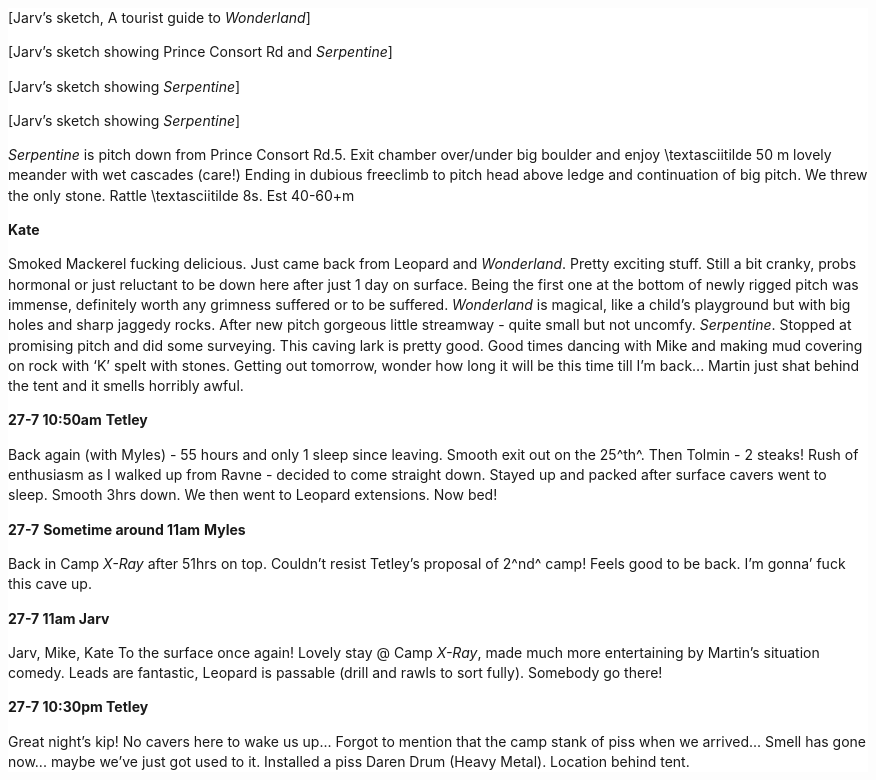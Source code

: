 

[Jarv’s sketch, A tourist guide to *Wonderland*]



[Jarv’s sketch showing Prince Consort Rd and *Serpentine*]



[Jarv’s sketch showing *Serpentine*]



[Jarv’s sketch showing *Serpentine*]

*Serpentine* is pitch down from Prince Consort Rd.5. Exit chamber
over/under big boulder and enjoy \textasciitilde 50 m lovely meander with wet cascades
(care!) Ending in dubious freeclimb to pitch head above ledge and
continuation of big pitch. We threw the only stone. Rattle \textasciitilde 8s. Est
40-60+m

**Kate**

Smoked Mackerel fucking delicious. Just came back from Leopard and
*Wonderland*. Pretty exciting stuff. Still a bit cranky, probs hormonal or
just reluctant to be down here after just 1 day on surface. Being the
first one at the bottom of newly rigged pitch was immense, definitely
worth any grimness suffered or to be suffered. *Wonderland* is magical,
like a child’s playground but with big holes and sharp jaggedy rocks.
After new pitch gorgeous little streamway - quite small but not uncomfy.
*Serpentine*. Stopped at promising pitch and did some surveying. This
caving lark is pretty good. Good times dancing with Mike and making mud
covering on rock with ‘K’ spelt with stones. Getting out tomorrow,
wonder how long it will be this time till I’m back... Martin just shat
behind the tent and it smells horribly awful.

**27-7 10:50am** **Tetley**

Back again (with Myles) - 55 hours and only 1 sleep since leaving.
Smooth exit out on the 25^th^. Then Tolmin - 2 steaks! Rush of
enthusiasm as I walked up from Ravne - decided to come straight down.
Stayed up and packed after surface cavers went to sleep. Smooth 3hrs
down. We then went to Leopard extensions. Now bed!

**27-7** **Sometime around 11am** **Myles**

Back in Camp *X-Ray* after 51hrs on top. Couldn’t resist Tetley’s proposal
of 2^nd^ camp! Feels good to be back. I’m gonna’ fuck this cave up.

**27-7 11am Jarv**

Jarv, Mike, Kate To the surface once again! Lovely stay @ Camp *X-Ray*,
made much more entertaining by Martin’s situation comedy. Leads are
fantastic, Leopard is passable (drill and rawls to sort fully). Somebody
go there!

**27-7 10:30pm Tetley**

Great night’s kip! No cavers here to wake us up... Forgot to mention
that the camp stank of piss when we arrived... Smell has gone now...
maybe we’ve just got used to it. Installed a piss Daren Drum (Heavy
Metal). Location behind tent.
